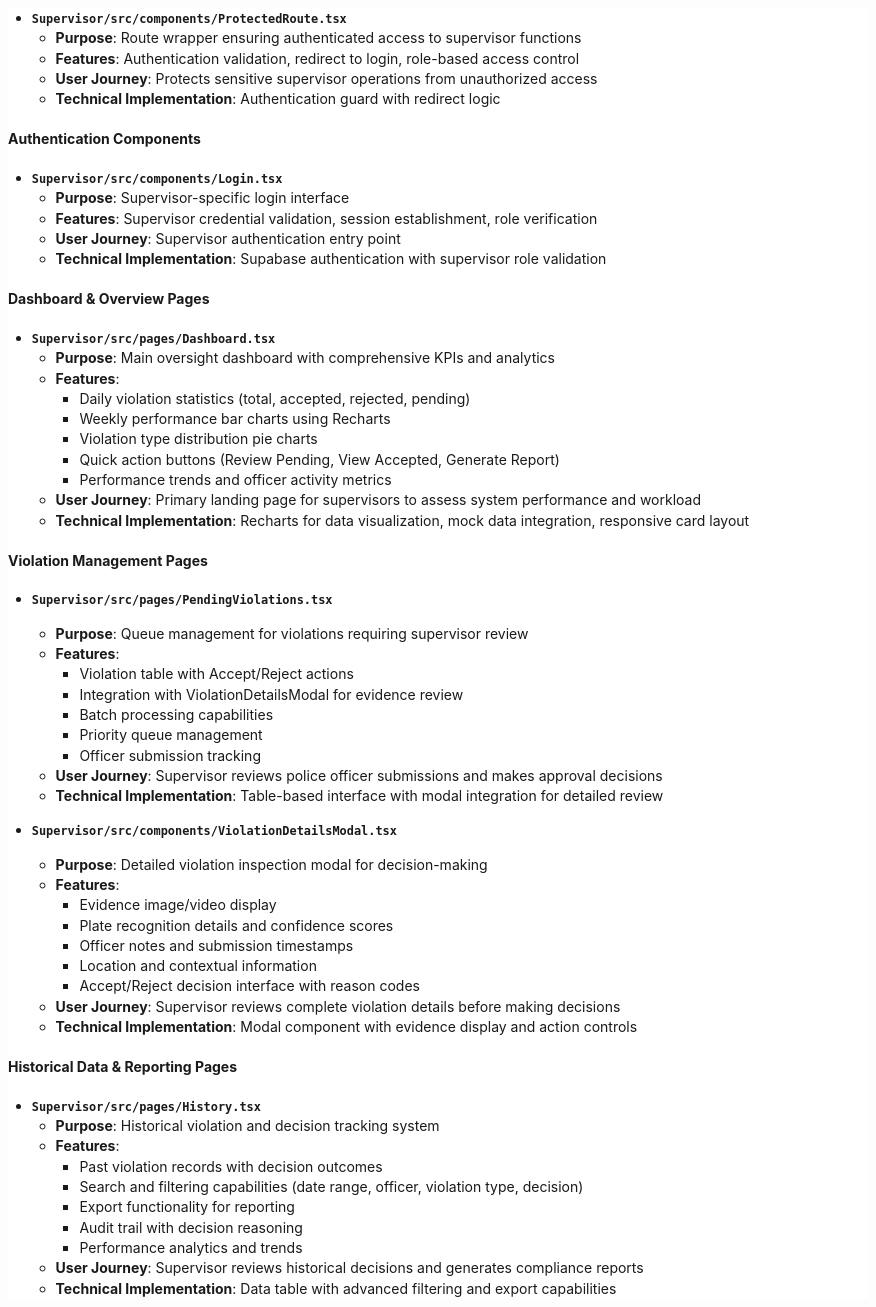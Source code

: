 - **`Supervisor/src/components/ProtectedRoute.tsx`**
  - **Purpose**: Route wrapper ensuring authenticated access to supervisor functions
  - **Features**: Authentication validation, redirect to login, role-based access control
  - **User Journey**: Protects sensitive supervisor operations from unauthorized access
  - **Technical Implementation**: Authentication guard with redirect logic

#### **Authentication Components**
- **`Supervisor/src/components/Login.tsx`**
  - **Purpose**: Supervisor-specific login interface
  - **Features**: Supervisor credential validation, session establishment, role verification
  - **User Journey**: Supervisor authentication entry point
  - **Technical Implementation**: Supabase authentication with supervisor role validation

#### **Dashboard & Overview Pages**
- **`Supervisor/src/pages/Dashboard.tsx`**
  - **Purpose**: Main oversight dashboard with comprehensive KPIs and analytics
  - **Features**:
    - Daily violation statistics (total, accepted, rejected, pending)
    - Weekly performance bar charts using Recharts
    - Violation type distribution pie charts
    - Quick action buttons (Review Pending, View Accepted, Generate Report)
    - Performance trends and officer activity metrics
  - **User Journey**: Primary landing page for supervisors to assess system performance and workload
  - **Technical Implementation**: Recharts for data visualization, mock data integration, responsive card layout

#### **Violation Management Pages**
- **`Supervisor/src/pages/PendingViolations.tsx`**
  - **Purpose**: Queue management for violations requiring supervisor review
  - **Features**:
    - Violation table with Accept/Reject actions
    - Integration with ViolationDetailsModal for evidence review
    - Batch processing capabilities
    - Priority queue management
    - Officer submission tracking
  - **User Journey**: Supervisor reviews police officer submissions and makes approval decisions
  - **Technical Implementation**: Table-based interface with modal integration for detailed review

- **`Supervisor/src/components/ViolationDetailsModal.tsx`**
  - **Purpose**: Detailed violation inspection modal for decision-making
  - **Features**:
    - Evidence image/video display
    - Plate recognition details and confidence scores
    - Officer notes and submission timestamps
    - Location and contextual information
    - Accept/Reject decision interface with reason codes
  - **User Journey**: Supervisor reviews complete violation details before making decisions
  - **Technical Implementation**: Modal component with evidence display and action controls

#### **Historical Data & Reporting Pages**
- **`Supervisor/src/pages/History.tsx`**
  - **Purpose**: Historical violation and decision tracking system
  - **Features**:
    - Past violation records with decision outcomes
    - Search and filtering capabilities (date range, officer, violation type, decision)
    - Export functionality for reporting
    - Audit trail with decision reasoning
    - Performance analytics and trends
  - **User Journey**: Supervisor reviews historical decisions and generates compliance reports
  - **Technical Implementation**: Data table with advanced filtering and export capabilities
